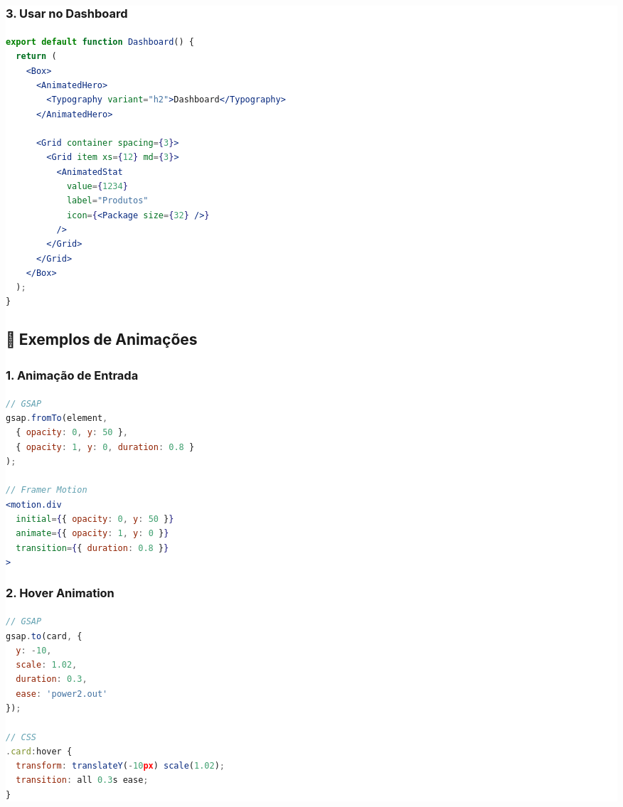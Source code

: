 ### **3. Usar no Dashboard**
```jsx
export default function Dashboard() {
  return (
    <Box>
      <AnimatedHero>
        <Typography variant="h2">Dashboard</Typography>
      </AnimatedHero>
      
      <Grid container spacing={3}>
        <Grid item xs={12} md={3}>
          <AnimatedStat
            value={1234}
            label="Produtos"
            icon={<Package size={32} />}
          />
        </Grid>
      </Grid>
    </Box>
  );
}
```

## 🎯 **Exemplos de Animações**

### **1. Animação de Entrada**
```jsx
// GSAP
gsap.fromTo(element, 
  { opacity: 0, y: 50 },
  { opacity: 1, y: 0, duration: 0.8 }
);

// Framer Motion
<motion.div
  initial={{ opacity: 0, y: 50 }}
  animate={{ opacity: 1, y: 0 }}
  transition={{ duration: 0.8 }}
>
```

### **2. Hover Animation**
```jsx
// GSAP
gsap.to(card, {
  y: -10,
  scale: 1.02,
  duration: 0.3,
  ease: 'power2.out'
});

// CSS
.card:hover {
  transform: translateY(-10px) scale(1.02);
  transition: all 0.3s ease;
}
```
